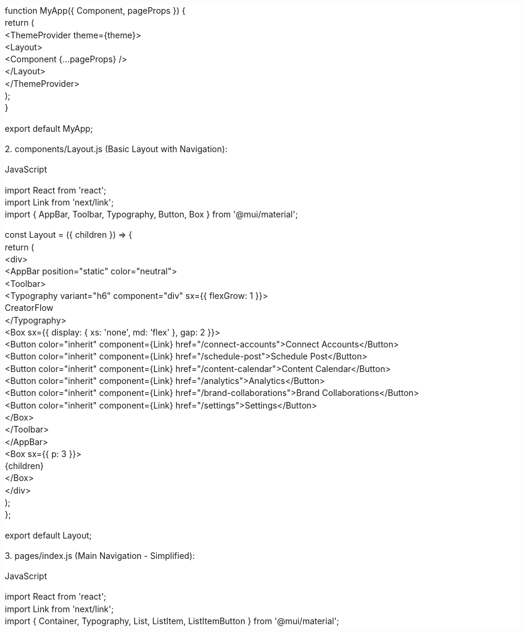 function MyApp({ Component, pageProps }) {  
  return (  
    \<ThemeProvider theme\={theme}\>  
      \<Layout\>  
        \<Component {...pageProps} /\>  
      \</Layout\>  
    \</ThemeProvider\>  
  );  
}

export default MyApp;

2\. components/Layout.js (Basic Layout with Navigation):

JavaScript

import React from 'react';  
import Link from 'next/link';  
import { AppBar, Toolbar, Typography, Button, Box } from '@mui/material';

const Layout \= ({ children }) \=\> {  
  return (  
    \<div\>  
      \<AppBar position\="static" color\="neutral"\>  
        \<Toolbar\>  
          \<Typography variant\="h6" component\="div" sx\={{ flexGrow: 1 }}\>  
            CreatorFlow  
          \</Typography\>  
          \<Box sx\={{ display: { xs: 'none', md: 'flex' }, gap: 2 }}\>  
            \<Button color\="inherit" component\={Link} href\="/connect-accounts"\>Connect Accounts\</Button\>  
            \<Button color\="inherit" component\={Link} href\="/schedule-post"\>Schedule Post\</Button\>  
            \<Button color\="inherit" component\={Link} href\="/content-calendar"\>Content Calendar\</Button\>  
            \<Button color\="inherit" component\={Link} href\="/analytics"\>Analytics\</Button\>  
            \<Button color\="inherit" component\={Link} href\="/brand-collaborations"\>Brand Collaborations\</Button\>  
            \<Button color\="inherit" component\={Link} href\="/settings"\>Settings\</Button\>  
          \</Box\>  
        \</Toolbar\>  
      \</AppBar\>  
      \<Box sx\={{ p: 3 }}\>  
        {children}  
      \</Box\>  
    \</div\>  
  );  
};

export default Layout;

3\. pages/index.js (Main Navigation \- Simplified):

JavaScript

import React from 'react';  
import Link from 'next/link';  
import { Container, Typography, List, ListItem, ListItemButton } from '@mui/material';
